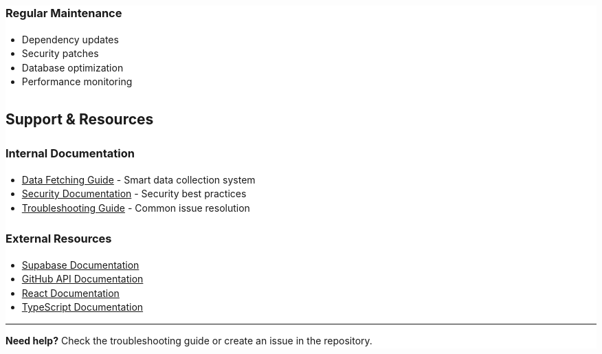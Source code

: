 ### Regular Maintenance
- Dependency updates
- Security patches
- Database optimization
- Performance monitoring

## Support & Resources

### Internal Documentation
- [Data Fetching Guide](../data-fetching/) - Smart data collection system
- [Security Documentation](../security/) - Security best practices
- [Troubleshooting Guide](../troubleshooting/) - Common issue resolution

### External Resources
- [Supabase Documentation](https://supabase.com/docs)
- [GitHub API Documentation](https://docs.github.com/en/rest)
- [React Documentation](https://react.dev/)
- [TypeScript Documentation](https://www.typescriptlang.org/docs/)

---

**Need help?** Check the troubleshooting guide or create an issue in the repository.